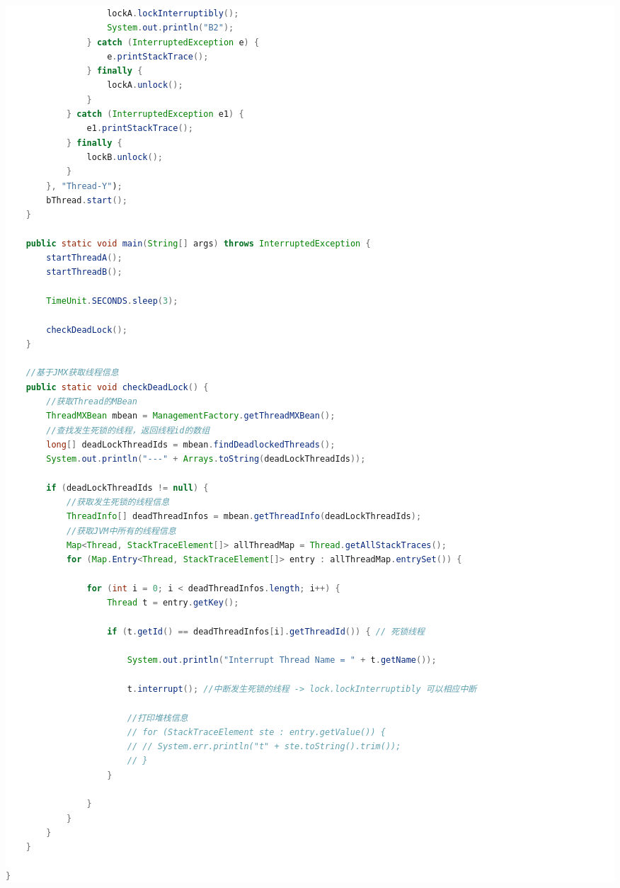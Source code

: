 ```java
                    lockA.lockInterruptibly();
                    System.out.println("B2");
                } catch (InterruptedException e) {
                    e.printStackTrace();
                } finally {
                    lockA.unlock();
                }
            } catch (InterruptedException e1) {
                e1.printStackTrace();
            } finally {
                lockB.unlock();
            }
        }, "Thread-Y");
        bThread.start();
    }

    public static void main(String[] args) throws InterruptedException {
        startThreadA();
        startThreadB();

        TimeUnit.SECONDS.sleep(3);

        checkDeadLock();
    }

    //基于JMX获取线程信息
    public static void checkDeadLock() {
        //获取Thread的MBean
        ThreadMXBean mbean = ManagementFactory.getThreadMXBean();
        //查找发生死锁的线程，返回线程id的数组
        long[] deadLockThreadIds = mbean.findDeadlockedThreads();
        System.out.println("---" + Arrays.toString(deadLockThreadIds));

        if (deadLockThreadIds != null) {
            //获取发生死锁的线程信息
            ThreadInfo[] deadThreadInfos = mbean.getThreadInfo(deadLockThreadIds);
            //获取JVM中所有的线程信息
            Map<Thread, StackTraceElement[]> allThreadMap = Thread.getAllStackTraces();
            for (Map.Entry<Thread, StackTraceElement[]> entry : allThreadMap.entrySet()) {

                for (int i = 0; i < deadThreadInfos.length; i++) {
                    Thread t = entry.getKey();

                    if (t.getId() == deadThreadInfos[i].getThreadId()) { // 死锁线程

                        System.out.println("Interrupt Thread Name = " + t.getName());

                        t.interrupt(); //中断发生死锁的线程 -> lock.lockInterruptibly 可以相应中断

                        //打印堆栈信息
                        // for (StackTraceElement ste : entry.getValue()) {
                        // // System.err.println("t" + ste.toString().trim());
                        // }
                    }

                }
            }
        }
    }

}
```
